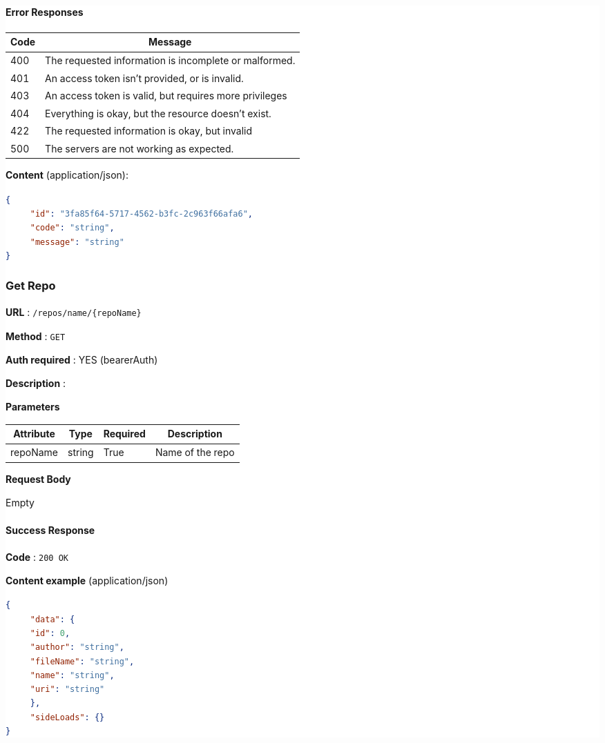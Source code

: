 #### Error Responses
| Code | Message |
| ------ | ------ |
| 400 | The requested information is incomplete or malformed. |
| 401 | An access token isn’t provided, or is invalid. |
| 403 | An access token is valid, but requires more privileges |
| 404 | Everything is okay, but the resource doesn’t exist. |
| 422 | The requested information is okay, but invalid |
| 500 | The servers are not working as expected. |

**Content**
(application/json):

```json
{
     "id": "3fa85f64-5717-4562-b3fc-2c963f66afa6",
     "code": "string",
     "message": "string"
}
```


### Get Repo

**URL** : `/repos/name/{repoName}`

**Method** : `GET`

**Auth required** : YES (bearerAuth)

**Description** :

**Parameters**

| Attribute | Type | Required | Description |
| ------ | ------ | ------ | ------ |
| repoName | string | True | Name of the repo |

**Request Body**

Empty

#### Success Response

**Code** : `200 OK`

**Content example**
(application/json)
```json
{
     "data": {
     "id": 0,
     "author": "string",
     "fileName": "string",
     "name": "string",
     "uri": "string"
     },
     "sideLoads": {}
}
```
